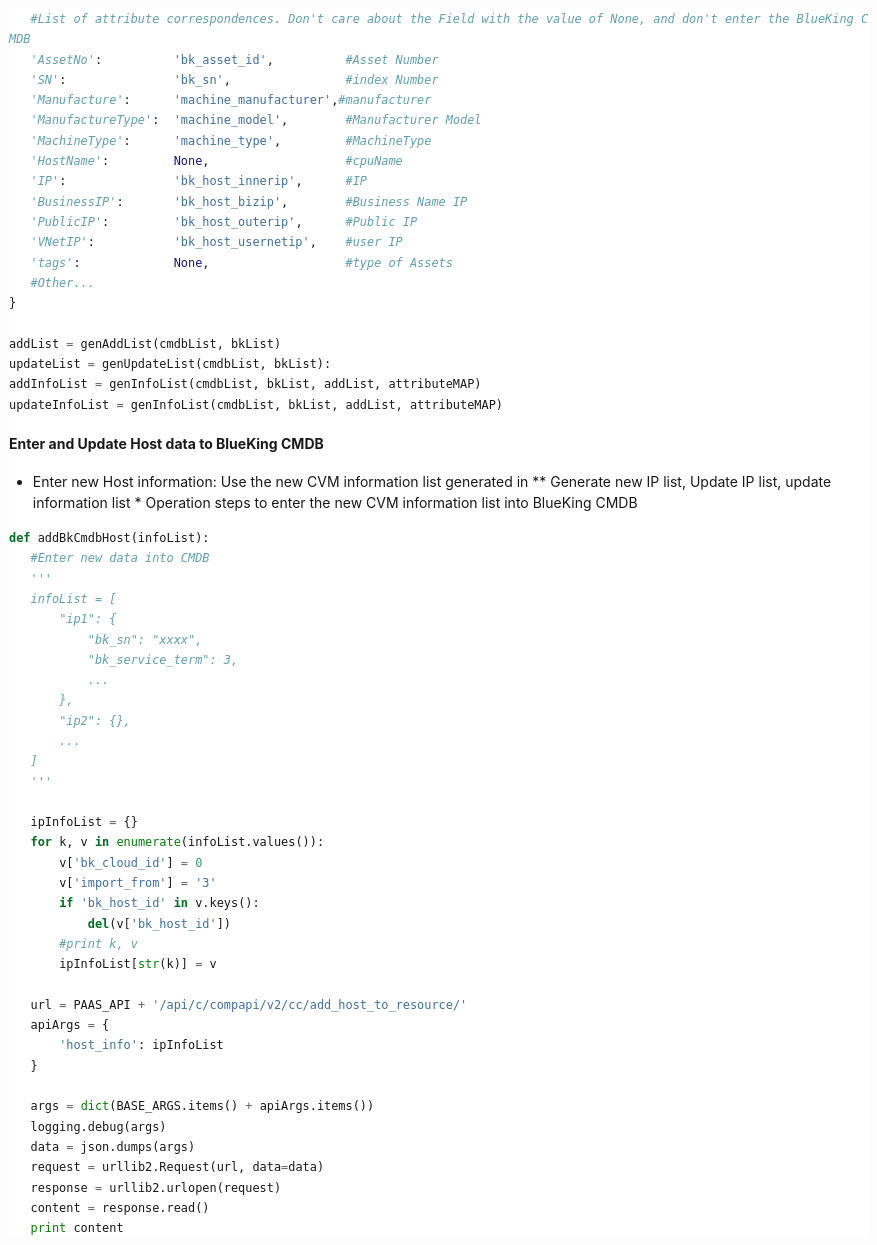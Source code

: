  ```python 
    #List of attribute correspondences. Don't care about the Field with the value of None, and don't enter the BlueKing CMDB 
    'AssetNo':          'bk_asset_id',          #Asset Number 
    'SN':               'bk_sn',                #index Number 
    'Manufacture':      'machine_manufacturer',#manufacturer 
    'ManufactureType':  'machine_model',        #Manufacturer Model 
    'MachineType':      'machine_type',         #MachineType 
    'HostName':         None,                   #cpuName 
    'IP':               'bk_host_innerip',      #IP 
    'BusinessIP':       'bk_host_bizip',        #Business Name IP 
    'PublicIP':         'bk_host_outerip',      #Public IP 
    'VNetIP':           'bk_host_usernetip',    #user IP 
    'tags':             None,                   #type of Assets 
    #Other... 
 } 

 addList = genAddList(cmdbList, bkList) 
 updateList = genUpdateList(cmdbList, bkList): 
 addInfoList = genInfoList(cmdbList, bkList, addList, attributeMAP) 
 updateInfoList = genInfoList(cmdbList, bkList, addList, attributeMAP) 
 ``` 

 #### Enter and Update Host data to BlueKing CMDB 

 - Enter new Host information: Use the new CVM information list generated in ** Generate new IP list, Update IP list, update information list * Operation steps to enter the new CVM information list into BlueKing CMDB 

 ```python 
 def addBkCmdbHost(infoList): 
    #Enter new data into CMDB 
    ''' 
    infoList = [ 
        "ip1": { 
            "bk_sn": "xxxx", 
            "bk_service_term": 3, 
            ... 
        }, 
        "ip2": {}, 
        ... 
    ] 
    ''' 

    ipInfoList = {} 
    for k, v in enumerate(infoList.values()): 
        v['bk_cloud_id'] = 0 
        v['import_from'] = '3' 
        if 'bk_host_id' in v.keys(): 
            del(v['bk_host_id']) 
        #print k, v 
        ipInfoList[str(k)] = v 

    url = PAAS_API + '/api/c/compapi/v2/cc/add_host_to_resource/' 
    apiArgs = { 
        'host_info': ipInfoList 
    } 

    args = dict(BASE_ARGS.items() + apiArgs.items()) 
    logging.debug(args) 
    data = json.dumps(args) 
    request = urllib2.Request(url, data=data) 
    response = urllib2.urlopen(request) 
    content = response.read() 
    print content 
 ```